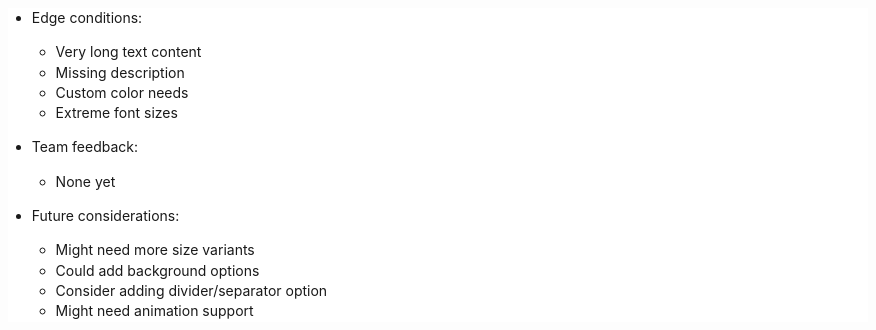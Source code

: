 - Edge conditions:
  - Very long text content
  - Missing description
  - Custom color needs
  - Extreme font sizes

- Team feedback:
  - None yet

- Future considerations:
  - Might need more size variants
  - Could add background options
  - Consider adding divider/separator option
  - Might need animation support